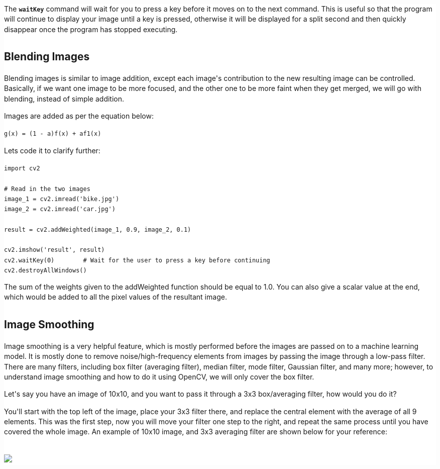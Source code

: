 The **`waitKey`** command will wait for you to press a key before it moves on to the next command. This is useful so that the program will continue to display your image until a key is pressed, otherwise it will be displayed for a split second and then quickly disappear once the program has stopped executing.

## **Blending Images**

Blending images is similar to image addition, except each image's contribution to the new resulting image can be controlled. Basically, if we want one image to be more focused, and the other one to be more faint when they get merged, we will go with blending, instead of simple addition.

Images are added as per the equation below:

```
g(x) = (1 - a)f(x) + af1(x)
```

Lets code it to clarify further:

```
import cv2

# Read in the two images
image_1 = cv2.imread('bike.jpg')
image_2 = cv2.imread('car.jpg')

result = cv2.addWeighted(image_1, 0.9, image_2, 0.1)

cv2.imshow('result', result)
cv2.waitKey(0)        # Wait for the user to press a key before continuing
cv2.destroyAllWindows()

```

The sum of the weights given to the addWeighted function should be equal to 1.0. You can also give a scalar value at the end, which would be added to all the pixel values of the resultant image.

## **Image Smoothing**

Image smoothing is a very helpful feature, which is mostly performed before the images are passed on to a machine learning model. It is mostly done to remove noise/high-frequency elements from images by passing the image through a low-pass filter. There are many filters, including box filter (averaging filter), median filter, mode filter, Gaussian filter, and many more; however, to understand image smoothing and how to do it using OpenCV, we will only cover the box filter.

Let's say you have an image of 10x10, and you want to pass it through a 3x3 box/averaging filter, how would you do it?

You'll start with the top left of the image, place your 3x3 filter there, and replace the central element with the average of all 9 elements. This was the first step, now you will move your filter one step to the right, and repeat the same process until you have covered the whole image. An example of 10x10 image, and 3x3 averaging filter are shown below for your reference:

<br>
<img src="https://i.imgur.com/I96ztFo.png"> <br>
